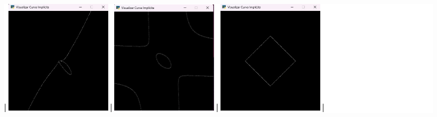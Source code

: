| <img src="myimages/f4.jpg" width="200"> | <img src="myimages/f5.jpg" width="200"> | <img src="myimages/f6.jpg" width="200"> | 
